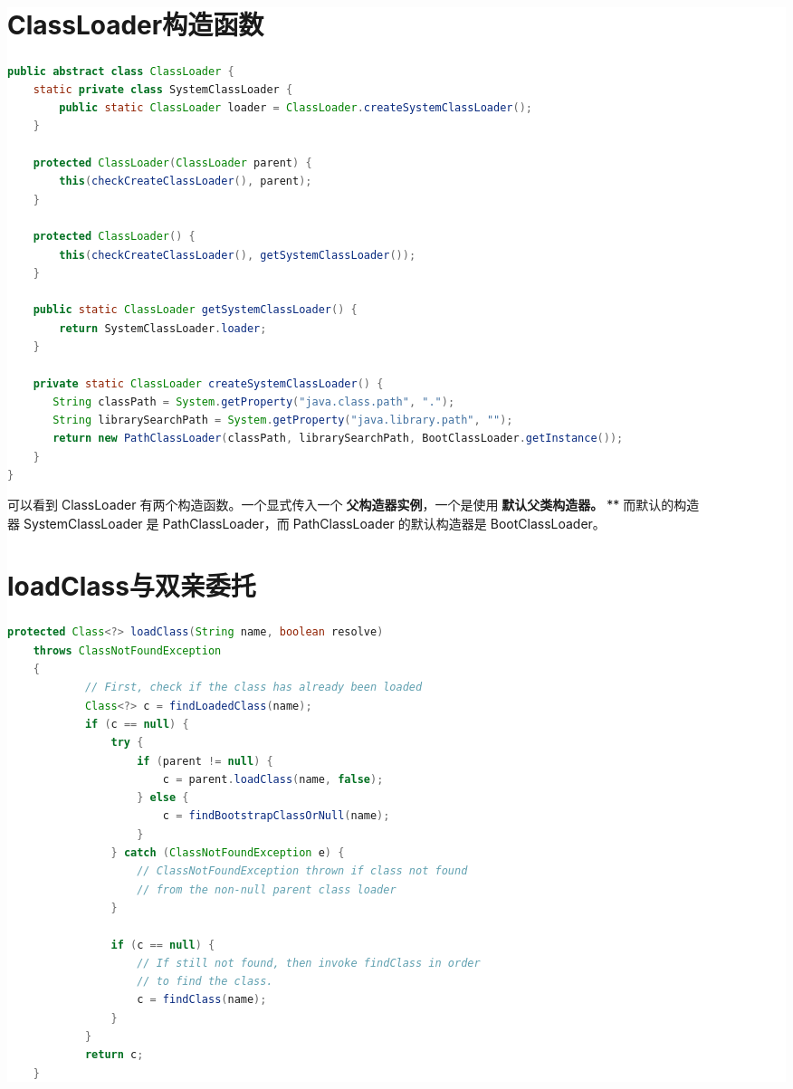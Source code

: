 # ClassLoader构造函数

```java
public abstract class ClassLoader {
    static private class SystemClassLoader {
        public static ClassLoader loader = ClassLoader.createSystemClassLoader();
    }
    
	protected ClassLoader(ClassLoader parent) {
        this(checkCreateClassLoader(), parent);
    }
    
    protected ClassLoader() {
        this(checkCreateClassLoader(), getSystemClassLoader());
    }
 
    public static ClassLoader getSystemClassLoader() {
        return SystemClassLoader.loader;
    }

    private static ClassLoader createSystemClassLoader() {
       String classPath = System.getProperty("java.class.path", ".");
       String librarySearchPath = System.getProperty("java.library.path", "");
       return new PathClassLoader(classPath, librarySearchPath, BootClassLoader.getInstance());
    }
}
```

可以看到 ClassLoader 有两个构造函数。一个显式传入一个 **父构造器实例**，一个是使用 **默认父类构造器。**
**
而默认的构造器 SystemClassLoader 是 PathClassLoader，而 PathClassLoader 的默认构造器是 BootClassLoader。

# loadClass与双亲委托

```java
protected Class<?> loadClass(String name, boolean resolve)
    throws ClassNotFoundException
    {
            // First, check if the class has already been loaded
            Class<?> c = findLoadedClass(name);
            if (c == null) {
                try {
                    if (parent != null) {
                        c = parent.loadClass(name, false);
                    } else {
                        c = findBootstrapClassOrNull(name);
                    }
                } catch (ClassNotFoundException e) {
                    // ClassNotFoundException thrown if class not found
                    // from the non-null parent class loader
                }

                if (c == null) {
                    // If still not found, then invoke findClass in order
                    // to find the class.
                    c = findClass(name);
                }
            }
            return c;
    }
```
